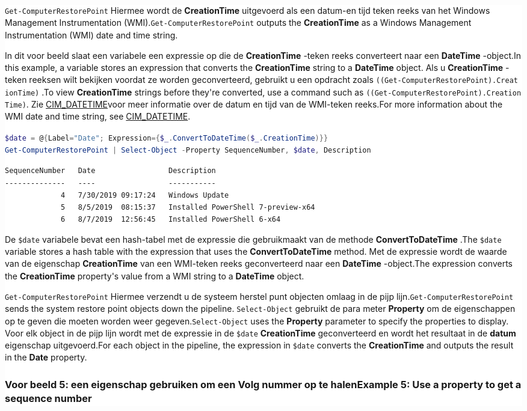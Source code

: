 <span data-ttu-id="cf4e7-125">`Get-ComputerRestorePoint` Hiermee wordt de **CreationTime** uitgevoerd als een datum-en tijd teken reeks van het Windows Management Instrumentation (WMI).</span><span class="sxs-lookup"><span data-stu-id="cf4e7-125">`Get-ComputerRestorePoint` outputs the **CreationTime** as a Windows Management Instrumentation (WMI) date and time string.</span></span>

<span data-ttu-id="cf4e7-126">In dit voor beeld slaat een variabele een expressie op die de **CreationTime** -teken reeks converteert naar een **DateTime** -object.</span><span class="sxs-lookup"><span data-stu-id="cf4e7-126">In this example, a variable stores an expression that converts the **CreationTime** string to a **DateTime** object.</span></span> <span data-ttu-id="cf4e7-127">Als u **CreationTime** -teken reeksen wilt bekijken voordat ze worden geconverteerd, gebruikt u een opdracht zoals `((Get-ComputerRestorePoint).CreationTime)` .</span><span class="sxs-lookup"><span data-stu-id="cf4e7-127">To view **CreationTime** strings before they're converted, use a command such as `((Get-ComputerRestorePoint).CreationTime)`.</span></span> <span data-ttu-id="cf4e7-128">Zie [CIM_DATETIME](/windows/win32/wmisdk/cim-datetime)voor meer informatie over de datum en tijd van de WMI-teken reeks.</span><span class="sxs-lookup"><span data-stu-id="cf4e7-128">For more information about the WMI date and time string, see [CIM_DATETIME](/windows/win32/wmisdk/cim-datetime).</span></span>

```powershell
$date = @{Label="Date"; Expression={$_.ConvertToDateTime($_.CreationTime)}}
Get-ComputerRestorePoint | Select-Object -Property SequenceNumber, $date, Description
```

```Output
SequenceNumber   Date                 Description
--------------   ----                 -----------
             4   7/30/2019 09:17:24   Windows Update
             5   8/5/2019  08:15:37   Installed PowerShell 7-preview-x64
             6   8/7/2019  12:56:45   Installed PowerShell 6-x64
```

<span data-ttu-id="cf4e7-129">De `$date` variabele bevat een hash-tabel met de expressie die gebruikmaakt van de methode **ConvertToDateTime** .</span><span class="sxs-lookup"><span data-stu-id="cf4e7-129">The `$date` variable stores a hash table with the expression that uses the **ConvertToDateTime** method.</span></span> <span data-ttu-id="cf4e7-130">Met de expressie wordt de waarde van de eigenschap **CreationTime** van een WMI-teken reeks geconverteerd naar een **DateTime** -object.</span><span class="sxs-lookup"><span data-stu-id="cf4e7-130">The expression converts the **CreationTime** property's value from a WMI string to a **DateTime** object.</span></span>

<span data-ttu-id="cf4e7-131">`Get-ComputerRestorePoint` Hiermee verzendt u de systeem herstel punt objecten omlaag in de pijp lijn.</span><span class="sxs-lookup"><span data-stu-id="cf4e7-131">`Get-ComputerRestorePoint` sends the system restore point objects down the pipeline.</span></span> <span data-ttu-id="cf4e7-132">`Select-Object` gebruikt de para meter **Property** om de eigenschappen op te geven die moeten worden weer gegeven.</span><span class="sxs-lookup"><span data-stu-id="cf4e7-132">`Select-Object` uses the **Property** parameter to specify the properties to display.</span></span> <span data-ttu-id="cf4e7-133">Voor elk object in de pijp lijn wordt met de expressie in de `$date` **CreationTime** geconverteerd en wordt het resultaat in de **datum** eigenschap uitgevoerd.</span><span class="sxs-lookup"><span data-stu-id="cf4e7-133">For each object in the pipeline, the expression in `$date` converts the **CreationTime** and outputs the result in the **Date** property.</span></span>

### <span data-ttu-id="cf4e7-134">Voor beeld 5: een eigenschap gebruiken om een Volg nummer op te halen</span><span class="sxs-lookup"><span data-stu-id="cf4e7-134">Example 5: Use a property to get a sequence number</span></span>
